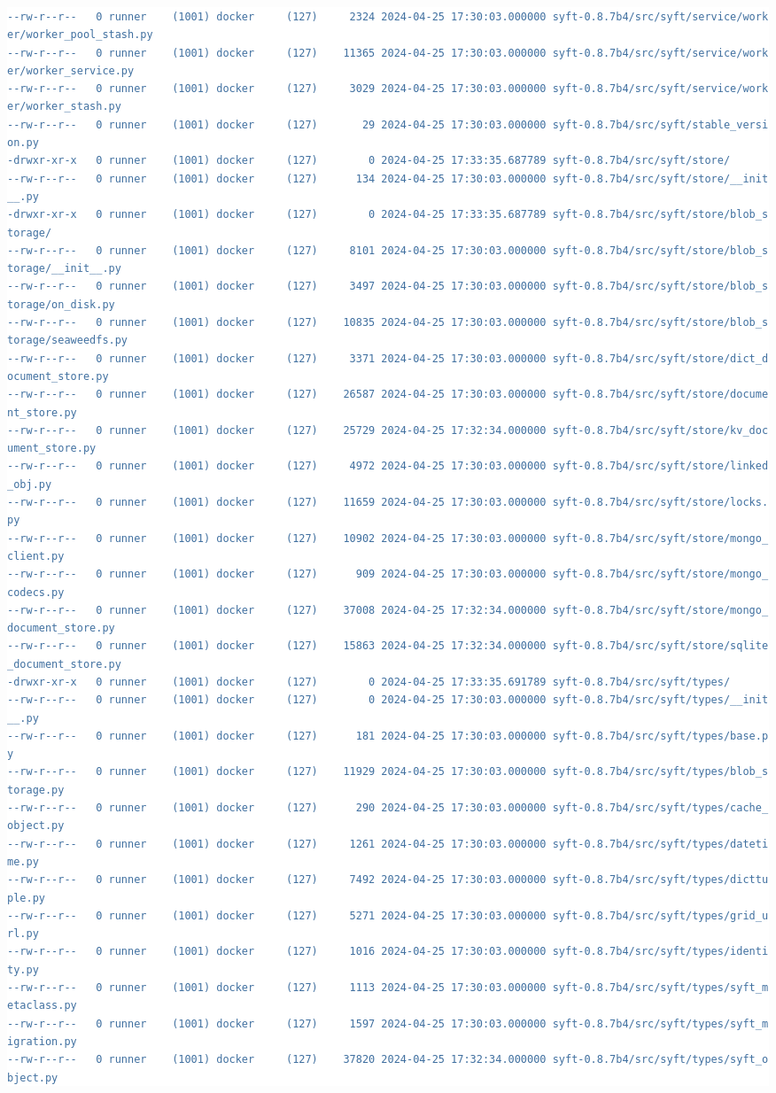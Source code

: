 ```diff
--rw-r--r--   0 runner    (1001) docker     (127)     2324 2024-04-25 17:30:03.000000 syft-0.8.7b4/src/syft/service/worker/worker_pool_stash.py
--rw-r--r--   0 runner    (1001) docker     (127)    11365 2024-04-25 17:30:03.000000 syft-0.8.7b4/src/syft/service/worker/worker_service.py
--rw-r--r--   0 runner    (1001) docker     (127)     3029 2024-04-25 17:30:03.000000 syft-0.8.7b4/src/syft/service/worker/worker_stash.py
--rw-r--r--   0 runner    (1001) docker     (127)       29 2024-04-25 17:30:03.000000 syft-0.8.7b4/src/syft/stable_version.py
-drwxr-xr-x   0 runner    (1001) docker     (127)        0 2024-04-25 17:33:35.687789 syft-0.8.7b4/src/syft/store/
--rw-r--r--   0 runner    (1001) docker     (127)      134 2024-04-25 17:30:03.000000 syft-0.8.7b4/src/syft/store/__init__.py
-drwxr-xr-x   0 runner    (1001) docker     (127)        0 2024-04-25 17:33:35.687789 syft-0.8.7b4/src/syft/store/blob_storage/
--rw-r--r--   0 runner    (1001) docker     (127)     8101 2024-04-25 17:30:03.000000 syft-0.8.7b4/src/syft/store/blob_storage/__init__.py
--rw-r--r--   0 runner    (1001) docker     (127)     3497 2024-04-25 17:30:03.000000 syft-0.8.7b4/src/syft/store/blob_storage/on_disk.py
--rw-r--r--   0 runner    (1001) docker     (127)    10835 2024-04-25 17:30:03.000000 syft-0.8.7b4/src/syft/store/blob_storage/seaweedfs.py
--rw-r--r--   0 runner    (1001) docker     (127)     3371 2024-04-25 17:30:03.000000 syft-0.8.7b4/src/syft/store/dict_document_store.py
--rw-r--r--   0 runner    (1001) docker     (127)    26587 2024-04-25 17:30:03.000000 syft-0.8.7b4/src/syft/store/document_store.py
--rw-r--r--   0 runner    (1001) docker     (127)    25729 2024-04-25 17:32:34.000000 syft-0.8.7b4/src/syft/store/kv_document_store.py
--rw-r--r--   0 runner    (1001) docker     (127)     4972 2024-04-25 17:30:03.000000 syft-0.8.7b4/src/syft/store/linked_obj.py
--rw-r--r--   0 runner    (1001) docker     (127)    11659 2024-04-25 17:30:03.000000 syft-0.8.7b4/src/syft/store/locks.py
--rw-r--r--   0 runner    (1001) docker     (127)    10902 2024-04-25 17:30:03.000000 syft-0.8.7b4/src/syft/store/mongo_client.py
--rw-r--r--   0 runner    (1001) docker     (127)      909 2024-04-25 17:30:03.000000 syft-0.8.7b4/src/syft/store/mongo_codecs.py
--rw-r--r--   0 runner    (1001) docker     (127)    37008 2024-04-25 17:32:34.000000 syft-0.8.7b4/src/syft/store/mongo_document_store.py
--rw-r--r--   0 runner    (1001) docker     (127)    15863 2024-04-25 17:32:34.000000 syft-0.8.7b4/src/syft/store/sqlite_document_store.py
-drwxr-xr-x   0 runner    (1001) docker     (127)        0 2024-04-25 17:33:35.691789 syft-0.8.7b4/src/syft/types/
--rw-r--r--   0 runner    (1001) docker     (127)        0 2024-04-25 17:30:03.000000 syft-0.8.7b4/src/syft/types/__init__.py
--rw-r--r--   0 runner    (1001) docker     (127)      181 2024-04-25 17:30:03.000000 syft-0.8.7b4/src/syft/types/base.py
--rw-r--r--   0 runner    (1001) docker     (127)    11929 2024-04-25 17:30:03.000000 syft-0.8.7b4/src/syft/types/blob_storage.py
--rw-r--r--   0 runner    (1001) docker     (127)      290 2024-04-25 17:30:03.000000 syft-0.8.7b4/src/syft/types/cache_object.py
--rw-r--r--   0 runner    (1001) docker     (127)     1261 2024-04-25 17:30:03.000000 syft-0.8.7b4/src/syft/types/datetime.py
--rw-r--r--   0 runner    (1001) docker     (127)     7492 2024-04-25 17:30:03.000000 syft-0.8.7b4/src/syft/types/dicttuple.py
--rw-r--r--   0 runner    (1001) docker     (127)     5271 2024-04-25 17:30:03.000000 syft-0.8.7b4/src/syft/types/grid_url.py
--rw-r--r--   0 runner    (1001) docker     (127)     1016 2024-04-25 17:30:03.000000 syft-0.8.7b4/src/syft/types/identity.py
--rw-r--r--   0 runner    (1001) docker     (127)     1113 2024-04-25 17:30:03.000000 syft-0.8.7b4/src/syft/types/syft_metaclass.py
--rw-r--r--   0 runner    (1001) docker     (127)     1597 2024-04-25 17:30:03.000000 syft-0.8.7b4/src/syft/types/syft_migration.py
--rw-r--r--   0 runner    (1001) docker     (127)    37820 2024-04-25 17:32:34.000000 syft-0.8.7b4/src/syft/types/syft_object.py
```